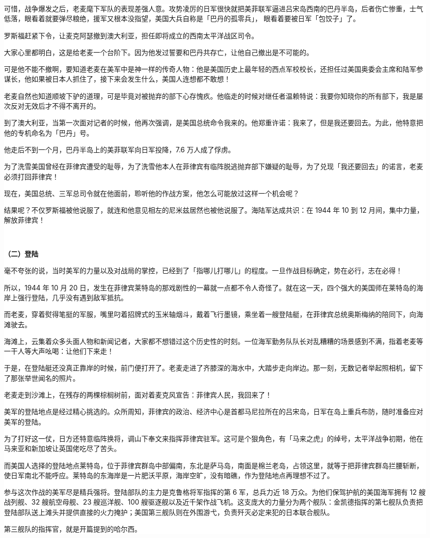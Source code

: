 可惜，战争爆发之后，老麦麾下军队的表现差强人意。攻势凌厉的日军很快就把美菲联军逼进吕宋岛西南的巴丹半岛，后者伤亡惨重，士气低落，眼看着就要弹尽粮绝，援军又根本没指望，美国大兵自称是「巴丹的孤零兵」， 眼看着要被日军「包饺子」了。


罗斯福赶紧下令，让麦克阿瑟撤到澳大利亚，担任即将成立的西南太平洋战区司令。


大家心里都明白，这是给老麦一个台阶下。因为他发过誓要和巴丹共存亡，让他自己撤出是不可能的。


可是他不能不撤啊，要知道老麦在美军中是神一样的传奇人物：他是美国历史上最年轻的西点军校校长，还担任过美国奥委会主席和陆军参谋长，他如果被日本人抓住了，接下来会发生什么，美国人连想都不敢想！


老麦自然也知道顺坡下驴的道理，可是毕竟对被抛弃的部下心存愧疚。他临走的时候对继任者温赖特说：我要你知晓你的所有部下，我是屡次反对无效后才不得不离开的。


到了澳大利亚，当第一次面对记者的时候，他再次强调，是美国总统命令我来的。他郑重许诺：我来了，但是我还要回去。为此，他特意把他的专机命名为「巴丹」号。


他走后不到一个月，巴丹半岛上的美菲联军向日军投降，7.6 万人成了俘虏。


为了洗雪美国曾经在菲律宾遭受的耻辱，为了洗雪他本人在菲律宾有临阵脱逃抛弃部下嫌疑的耻辱，为了兑现「我还要回去」的诺言，老麦必须打回菲律宾！


现在，美国总统、三军总司令就在他面前，聆听他的作战方案，他怎么可能放过这样一个机会呢？


结果呢？不仅罗斯福被他说服了，就连和他意见相左的尼米兹居然也被他说服了。海陆军达成共识：在 1944 年 10 到 12 月间，集中力量，解放菲律宾！


 


**（二）登陆**


毫不夸张的说，当时美军的力量以及对战局的掌控，已经到了「指哪儿打哪儿」的程度。一旦作战目标确定，势在必行，志在必得！


所以，1944 年 10 月 20 日，发生在菲律宾莱特岛的那戏剧性的一幕就一点都不令人奇怪了。就在这一天，四个强大的美国师在莱特岛的海岸上强行登陆，几乎没有遇到敌军抵抗。


而老麦，穿着熨得笔挺的军服，嘴里叼着招牌式的玉米轴烟斗，戴着飞行墨镜，乘坐着一艘登陆艇，在菲律宾总统奥斯梅纳的陪同下，向海滩驶去。


海滩上，云集着众多头面人物和新闻记者，大家都不想错过这个历史性的时刻。一位海军勤务队队长对乱糟糟的场景感到不满，指着老麦等一干人等大声吆喝：让他们下来走！


于是，在登陆艇还没真正靠岸的时候，前门便打开了。老麦走进了齐膝深的海水中，大踏步走向岸边。那一刻，无数记者举起照相机，留下了那张举世闻名的照片。


老麦走到沙滩上，在残存的两棵棕榈树前，面对着麦克风宣告：菲律宾人民，我回来了！


美军的登陆地点是经过精心挑选的。众所周知，菲律宾的政治、经济中心是首都马尼拉所在的吕宋岛，日军在岛上重兵布防，随时准备应对美军的登陆。


为了打好这一仗，日方还特意临阵换将，调山下奉文来指挥菲律宾驻军。这可是个狠角色，有「马来之虎」的绰号，太平洋战争初期，他在马来亚和新加坡让英国佬吃尽了苦头。


而美国人选择的登陆地点莱特岛，位于菲律宾群岛中部偏南，东北是萨马岛，南面是棉兰老岛，占领这里，就等于把菲律宾群岛拦腰斩断，使日军南北不能呼应。莱特岛的东海岸是一片肥沃平原，海岸空旷，没有暗礁，作为登陆地点再理想不过了。


参与这次作战的美军尽是精兵强将。登陆部队的主力是克鲁格将军指挥的第 6 军，总兵力近 18 万众。为他们保驾护航的美国海军拥有 12 艘战列舰、32 艘航空母舰、23 艘巡洋舰、100 艘驱逐舰以及近千架作战飞机。这支庞大的力量分为两个舰队：金凯德指挥的第七舰队负责把登陆部队送上滩头并提供直接的火力掩护；美国第三舰队则在外围游弋，负责歼灭必定来犯的日本联合舰队。


第三舰队的指挥官，就是开篇提到的哈尔西。

